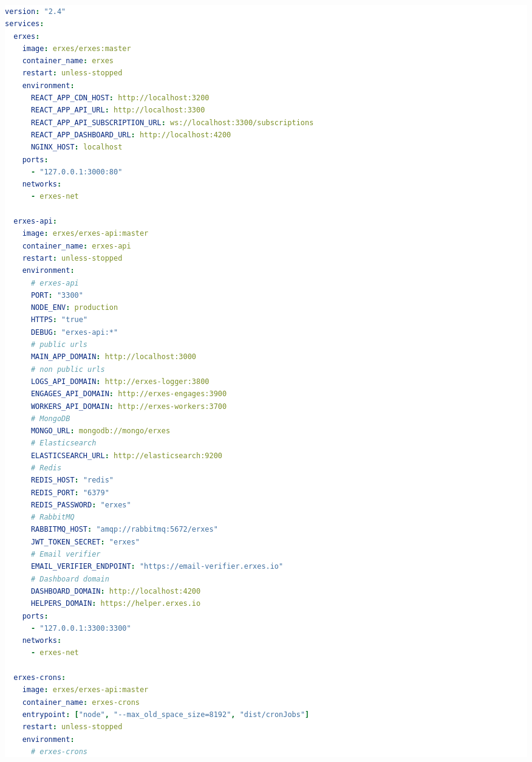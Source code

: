 </aside>

```yaml
version: "2.4"
services:
  erxes:
    image: erxes/erxes:master
    container_name: erxes
    restart: unless-stopped
    environment:
      REACT_APP_CDN_HOST: http://localhost:3200
      REACT_APP_API_URL: http://localhost:3300
      REACT_APP_API_SUBSCRIPTION_URL: ws://localhost:3300/subscriptions
      REACT_APP_DASHBOARD_URL: http://localhost:4200
      NGINX_HOST: localhost
    ports:
      - "127.0.0.1:3000:80"
    networks:
      - erxes-net

  erxes-api:
    image: erxes/erxes-api:master
    container_name: erxes-api
    restart: unless-stopped
    environment:
      # erxes-api
      PORT: "3300"
      NODE_ENV: production
      HTTPS: "true"
      DEBUG: "erxes-api:*"
      # public urls
      MAIN_APP_DOMAIN: http://localhost:3000
      # non public urls
      LOGS_API_DOMAIN: http://erxes-logger:3800
      ENGAGES_API_DOMAIN: http://erxes-engages:3900
      WORKERS_API_DOMAIN: http://erxes-workers:3700
      # MongoDB
      MONGO_URL: mongodb://mongo/erxes
      # Elasticsearch
      ELASTICSEARCH_URL: http://elasticsearch:9200
      # Redis
      REDIS_HOST: "redis"
      REDIS_PORT: "6379"
      REDIS_PASSWORD: "erxes"
      # RabbitMQ
      RABBITMQ_HOST: "amqp://rabbitmq:5672/erxes"
      JWT_TOKEN_SECRET: "erxes"
      # Email verifier
      EMAIL_VERIFIER_ENDPOINT: "https://email-verifier.erxes.io"
      # Dashboard domain
      DASHBOARD_DOMAIN: http://localhost:4200
      HELPERS_DOMAIN: https://helper.erxes.io
    ports:
      - "127.0.0.1:3300:3300"
    networks:
      - erxes-net

  erxes-crons:
    image: erxes/erxes-api:master
    container_name: erxes-crons
    entrypoint: ["node", "--max_old_space_size=8192", "dist/cronJobs"]
    restart: unless-stopped
    environment:
      # erxes-crons
```